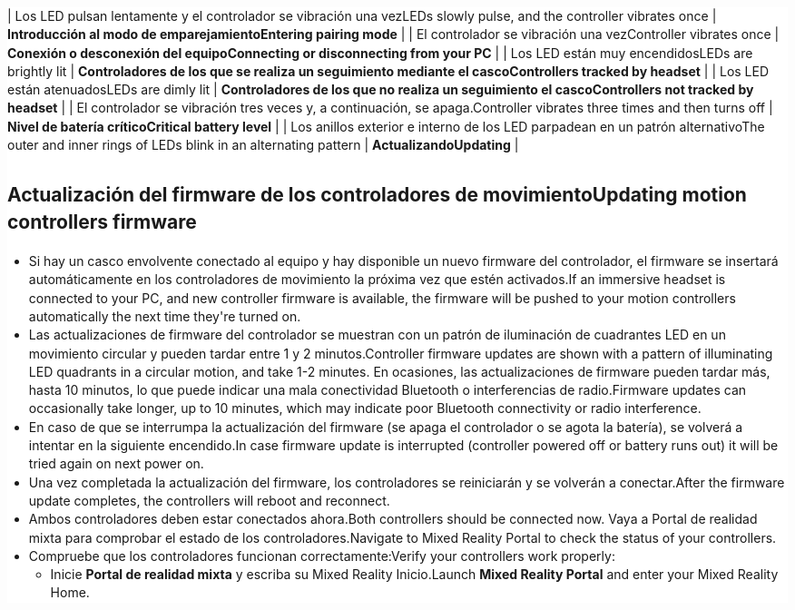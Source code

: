 | <span data-ttu-id="1a8d2-273">Los LED pulsan lentamente y el controlador se vibración una vez</span><span class="sxs-lookup"><span data-stu-id="1a8d2-273">LEDs slowly pulse, and the controller vibrates once</span></span> | <span data-ttu-id="1a8d2-274">**Introducción al modo de emparejamiento**</span><span class="sxs-lookup"><span data-stu-id="1a8d2-274">**Entering pairing mode**</span></span> |
| <span data-ttu-id="1a8d2-275">El controlador se vibración una vez</span><span class="sxs-lookup"><span data-stu-id="1a8d2-275">Controller vibrates once</span></span> | <span data-ttu-id="1a8d2-276">**Conexión o desconexión del equipo**</span><span class="sxs-lookup"><span data-stu-id="1a8d2-276">**Connecting or disconnecting from your PC**</span></span> |
| <span data-ttu-id="1a8d2-277">Los LED están muy encendidos</span><span class="sxs-lookup"><span data-stu-id="1a8d2-277">LEDs are brightly lit</span></span> | <span data-ttu-id="1a8d2-278">**Controladores de los que se realiza un seguimiento mediante el casco**</span><span class="sxs-lookup"><span data-stu-id="1a8d2-278">**Controllers tracked by headset**</span></span> |
| <span data-ttu-id="1a8d2-279">Los LED están atenuados</span><span class="sxs-lookup"><span data-stu-id="1a8d2-279">LEDs are dimly lit</span></span> | <span data-ttu-id="1a8d2-280">**Controladores de los que no realiza un seguimiento el casco**</span><span class="sxs-lookup"><span data-stu-id="1a8d2-280">**Controllers not tracked by headset**</span></span> |
| <span data-ttu-id="1a8d2-281">El controlador se vibración tres veces y, a continuación, se apaga.</span><span class="sxs-lookup"><span data-stu-id="1a8d2-281">Controller vibrates three times and then turns off</span></span> | <span data-ttu-id="1a8d2-282">**Nivel de batería crítico**</span><span class="sxs-lookup"><span data-stu-id="1a8d2-282">**Critical battery level**</span></span> |
| <span data-ttu-id="1a8d2-283">Los anillos exterior e interno de los LED parpadean en un patrón alternativo</span><span class="sxs-lookup"><span data-stu-id="1a8d2-283">The outer and inner rings of LEDs blink in an alternating pattern</span></span> | <span data-ttu-id="1a8d2-284">**Actualizando**</span><span class="sxs-lookup"><span data-stu-id="1a8d2-284">**Updating**</span></span> |

## <a name="updating-motion-controllers-firmware"></a><span data-ttu-id="1a8d2-285">Actualización del firmware de los controladores de movimiento</span><span class="sxs-lookup"><span data-stu-id="1a8d2-285">Updating motion controllers firmware</span></span>

* <span data-ttu-id="1a8d2-286">Si hay un casco envolvente conectado al equipo y hay disponible un nuevo firmware del controlador, el firmware se insertará automáticamente en los controladores de movimiento la próxima vez que estén activados.</span><span class="sxs-lookup"><span data-stu-id="1a8d2-286">If an immersive headset is connected to your PC, and new controller firmware is available, the firmware will be pushed to your motion controllers automatically the next time they're turned on.</span></span>
* <span data-ttu-id="1a8d2-287">Las actualizaciones de firmware del controlador se muestran con un patrón de iluminación de cuadrantes LED en un movimiento circular y pueden tardar entre 1 y 2 minutos.</span><span class="sxs-lookup"><span data-stu-id="1a8d2-287">Controller firmware updates are shown with a pattern of illuminating LED quadrants in a circular motion, and take 1-2 minutes.</span></span> <span data-ttu-id="1a8d2-288">En ocasiones, las actualizaciones de firmware pueden tardar más, hasta 10 minutos, lo que puede indicar una mala conectividad Bluetooth o interferencias de radio.</span><span class="sxs-lookup"><span data-stu-id="1a8d2-288">Firmware updates can occasionally take longer, up to 10 minutes, which may indicate poor Bluetooth connectivity or radio interference.</span></span>
* <span data-ttu-id="1a8d2-289">En caso de que se interrumpa la actualización del firmware (se apaga el controlador o se agota la batería), se volverá a intentar en la siguiente encendido.</span><span class="sxs-lookup"><span data-stu-id="1a8d2-289">In case firmware update is interrupted (controller powered off or battery runs out) it will be tried again on next power on.</span></span>
* <span data-ttu-id="1a8d2-290">Una vez completada la actualización del firmware, los controladores se reiniciarán y se volverán a conectar.</span><span class="sxs-lookup"><span data-stu-id="1a8d2-290">After the firmware update completes, the controllers will reboot and reconnect.</span></span>
* <span data-ttu-id="1a8d2-291">Ambos controladores deben estar conectados ahora.</span><span class="sxs-lookup"><span data-stu-id="1a8d2-291">Both controllers should be connected now.</span></span> <span data-ttu-id="1a8d2-292">Vaya a Portal de realidad mixta para comprobar el estado de los controladores.</span><span class="sxs-lookup"><span data-stu-id="1a8d2-292">Navigate to Mixed Reality Portal to check the status of your controllers.</span></span>
* <span data-ttu-id="1a8d2-293">Compruebe que los controladores funcionan correctamente:</span><span class="sxs-lookup"><span data-stu-id="1a8d2-293">Verify your controllers work properly:</span></span>
  * <span data-ttu-id="1a8d2-294">Inicie **Portal de realidad mixta** y escriba su Mixed Reality Inicio.</span><span class="sxs-lookup"><span data-stu-id="1a8d2-294">Launch **Mixed Reality Portal** and enter your Mixed Reality Home.</span></span>